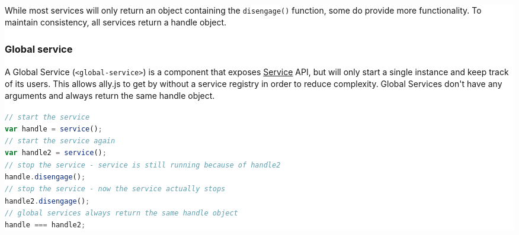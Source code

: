 While most services will only return an object containing the `disengage()` function, some do provide more functionality. To maintain consistency, all services return a handle object.

### Global service

A Global Service (`<global-service>`) is a component that exposes [Service](#Service) API, but will only start a single instance and keep track of its users. This allows ally.js to get by without a service registry in order to reduce complexity. Global Services don't have any arguments and always return the same handle object.

```js
// start the service
var handle = service();
// start the service again
var handle2 = service();
// stop the service - service is still running because of handle2
handle.disengage();
// stop the service - now the service actually stops
handle2.disengage();
// global services always return the same handle object
handle === handle2;
```
